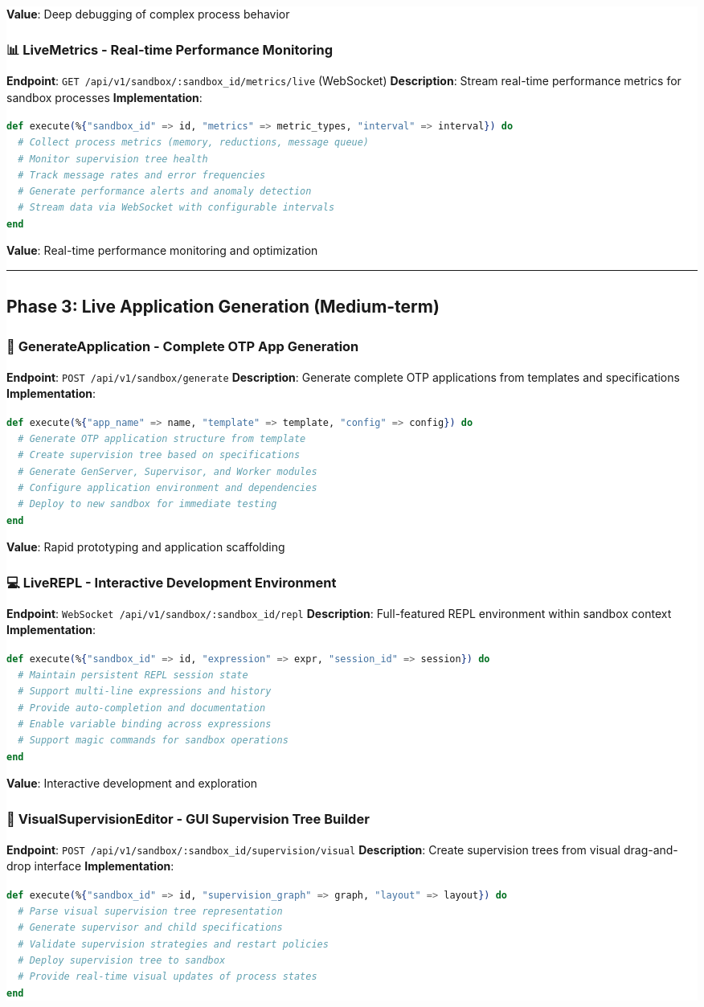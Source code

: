 **Value**: Deep debugging of complex process behavior

### 📊 **LiveMetrics** - Real-time Performance Monitoring
**Endpoint**: `GET /api/v1/sandbox/:sandbox_id/metrics/live` (WebSocket)
**Description**: Stream real-time performance metrics for sandbox processes
**Implementation**:
```elixir
def execute(%{"sandbox_id" => id, "metrics" => metric_types, "interval" => interval}) do
  # Collect process metrics (memory, reductions, message queue)
  # Monitor supervision tree health
  # Track message rates and error frequencies
  # Generate performance alerts and anomaly detection
  # Stream data via WebSocket with configurable intervals
end
```
**Value**: Real-time performance monitoring and optimization

---

## Phase 3: Live Application Generation (Medium-term)

### 🚀 **GenerateApplication** - Complete OTP App Generation
**Endpoint**: `POST /api/v1/sandbox/generate`
**Description**: Generate complete OTP applications from templates and specifications
**Implementation**:
```elixir
def execute(%{"app_name" => name, "template" => template, "config" => config}) do
  # Generate OTP application structure from template
  # Create supervision tree based on specifications
  # Generate GenServer, Supervisor, and Worker modules
  # Configure application environment and dependencies
  # Deploy to new sandbox for immediate testing
end
```
**Value**: Rapid prototyping and application scaffolding

### 💻 **LiveREPL** - Interactive Development Environment
**Endpoint**: `WebSocket /api/v1/sandbox/:sandbox_id/repl`
**Description**: Full-featured REPL environment within sandbox context
**Implementation**:
```elixir
def execute(%{"sandbox_id" => id, "expression" => expr, "session_id" => session}) do
  # Maintain persistent REPL session state
  # Support multi-line expressions and history
  # Provide auto-completion and documentation
  # Enable variable binding across expressions
  # Support magic commands for sandbox operations
end
```
**Value**: Interactive development and exploration

### 🎨 **VisualSupervisionEditor** - GUI Supervision Tree Builder
**Endpoint**: `POST /api/v1/sandbox/:sandbox_id/supervision/visual`
**Description**: Create supervision trees from visual drag-and-drop interface
**Implementation**:
```elixir
def execute(%{"sandbox_id" => id, "supervision_graph" => graph, "layout" => layout}) do
  # Parse visual supervision tree representation
  # Generate supervisor and child specifications
  # Validate supervision strategies and restart policies
  # Deploy supervision tree to sandbox
  # Provide real-time visual updates of process states
end
```